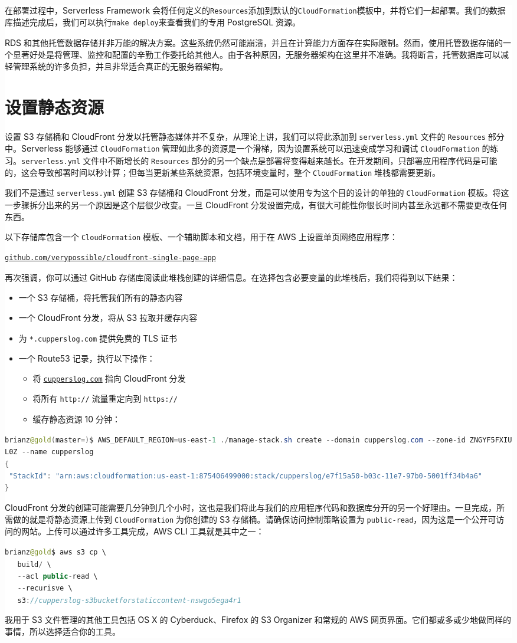 在部署过程中，Serverless Framework 会将任何定义的`Resources`添加到默认的`CloudFormation`模板中，并将它们一起部署。我们的数据库描述完成后，我们可以执行`make deploy`来查看我们的专用 PostgreSQL 资源。

RDS 和其他托管数据存储并非万能的解决方案。这些系统仍然可能崩溃，并且在计算能力方面存在实际限制。然而，使用托管数据存储的一个显著好处是将管理、监控和配置的辛勤工作委托给其他人。由于各种原因，无服务器架构在这里并不准确。我将断言，托管数据库可以减轻管理系统的许多负担，并且非常适合真正的无服务器架构。

# 设置静态资源

设置 S3 存储桶和 CloudFront 分发以托管静态媒体并不复杂，从理论上讲，我们可以将此添加到 `serverless.yml` 文件的 `Resources` 部分中。Serverless 能够通过 `CloudFormation` 管理如此多的资源是一个滑梯，因为设置系统可以迅速变成学习和调试 `CloudFormation` 的练习。`serverless.yml` 文件中不断增长的 `Resources` 部分的另一个缺点是部署将变得越来越长。在开发期间，只部署应用程序代码是可能的，这会导致部署时间以秒计算；但每当更新某些系统资源，包括环境变量时，整个 `CloudFormation` 堆栈都需要更新。

我们不是通过 `serverless.yml` 创建 S3 存储桶和 CloudFront 分发，而是可以使用专为这个目的设计的单独的 `CloudFormation` 模板。将这一步骤拆分出来的另一个原因是这个层很少改变。一旦 CloudFront 分发设置完成，有很大可能性你很长时间内甚至永远都不需要更改任何东西。

以下存储库包含一个 `CloudFormation` 模板、一个辅助脚本和文档，用于在 AWS 上设置单页网络应用程序：

[`github.com/verypossible/cloudfront-single-page-app`](https://github.com/verypossible/cloudfront-single-page-app)

再次强调，你可以通过 GitHub 存储库阅读此堆栈创建的详细信息。在选择包含必要变量的此堆栈后，我们将得到以下结果：

+   一个 S3 存储桶，将托管我们所有的静态内容

+   一个 CloudFront 分发，将从 S3 拉取并缓存内容

+   为 `*.cupperslog.com` 提供免费的 TLS 证书

+   一个 Route53 记录，执行以下操作：

    +   将 [`cupperslog.com`](https://cupperslog.com) 指向 CloudFront 分发

    +   将所有 `http://` 流量重定向到 `https://`

    +   缓存静态资源 10 分钟：

```java
brianz@gold(master=)$ AWS_DEFAULT_REGION=us-east-1 ./manage-stack.sh create --domain cupperslog.com --zone-id ZNGYF5FXIUL0Z --name cupperslog 
{ 
 "StackId": "arn:aws:cloudformation:us-east-1:875406499000:stack/cupperslog/e7f15a50-b03c-11e7-97b0-5001ff34b4a6" 
} 
```

CloudFront 分发的创建可能需要几分钟到几个小时，这也是我们将此与我们的应用程序代码和数据库分开的另一个好理由。一旦完成，所需做的就是将静态资源上传到 `CloudFormation` 为你创建的 S3 存储桶。请确保访问控制策略设置为 `public-read`，因为这是一个公开可访问的网站。上传可以通过许多工具完成，AWS CLI 工具就是其中之一：

```java
brianz@gold$ aws s3 cp \
   build/ \
   --acl public-read \
   --recurisve \
   s3://cupperslog-s3bucketforstaticcontent-nswgo5ega4r1
```

我用于 S3 文件管理的其他工具包括 OS X 的 Cyberduck、Firefox 的 S3 Organizer 和常规的 AWS 网页界面。它们都或多或少地做同样的事情，所以选择适合你的工具。
